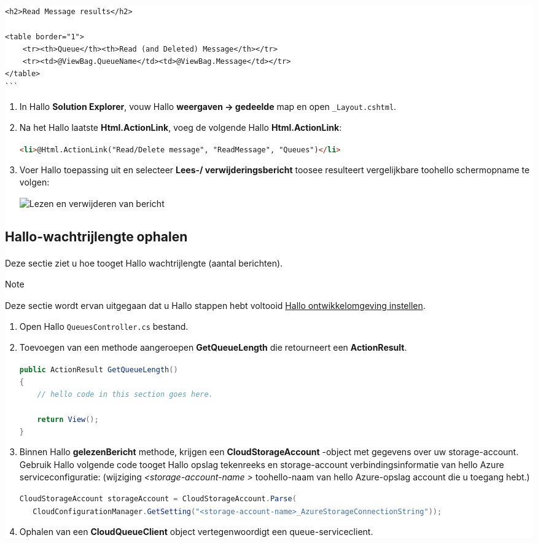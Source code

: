     <h2>Read Message results</h2>
    
    <table border="1">
        <tr><th>Queue</th><th>Read (and Deleted) Message</th></tr>
        <tr><td>@ViewBag.QueueName</td><td>@ViewBag.Message</td></tr>
    </table>
    ```

1. In Hallo **Solution Explorer**, vouw Hallo **weergaven -> gedeelde** map en open `_Layout.cshtml`.

1. Na het Hallo laatste **Html.ActionLink**, voeg de volgende Hallo **Html.ActionLink**:

    ```html
    <li>@Html.ActionLink("Read/Delete message", "ReadMessage", "Queues")</li>
    ```

1. Voer Hallo toepassing uit en selecteer **Lees-/ verwijderingsbericht** toosee resulteert vergelijkbare toohello schermopname te volgen:
  
    ![Lezen en verwijderen van bericht](./media/vs-storage-aspnet-getting-started-queues/read-message-results.png)

## <a name="get-hello-queue-length"></a>Hallo-wachtrijlengte ophalen

Deze sectie ziet u hoe tooget Hallo wachtrijlengte (aantal berichten). 

> [!NOTE]
> 
> Deze sectie wordt ervan uitgegaan dat u Hallo stappen hebt voltooid [Hallo ontwikkelomgeving instellen](#set-up-the-development-environment). 

1. Open Hallo `QueuesController.cs` bestand.

1. Toevoegen van een methode aangeroepen **GetQueueLength** die retourneert een **ActionResult**.

    ```csharp
    public ActionResult GetQueueLength()
    {
        // hello code in this section goes here.

        return View();
    }
    ```
 
1. Binnen Hallo **gelezenBericht** methode, krijgen een **CloudStorageAccount** -object met gegevens over uw storage-account. Gebruik Hallo volgende code tooget Hallo opslag tekenreeks en storage-account verbindingsinformatie van hello Azure serviceconfiguratie: (wijziging  *&lt;storage-account-name >* toohello-naam van hello Azure-opslag account die u toegang hebt.)
   
    ```csharp
    CloudStorageAccount storageAccount = CloudStorageAccount.Parse(
       CloudConfigurationManager.GetSetting("<storage-account-name>_AzureStorageConnectionString"));
    ```
   
1. Ophalen van een **CloudQueueClient** object vertegenwoordigt een queue-serviceclient.
   
